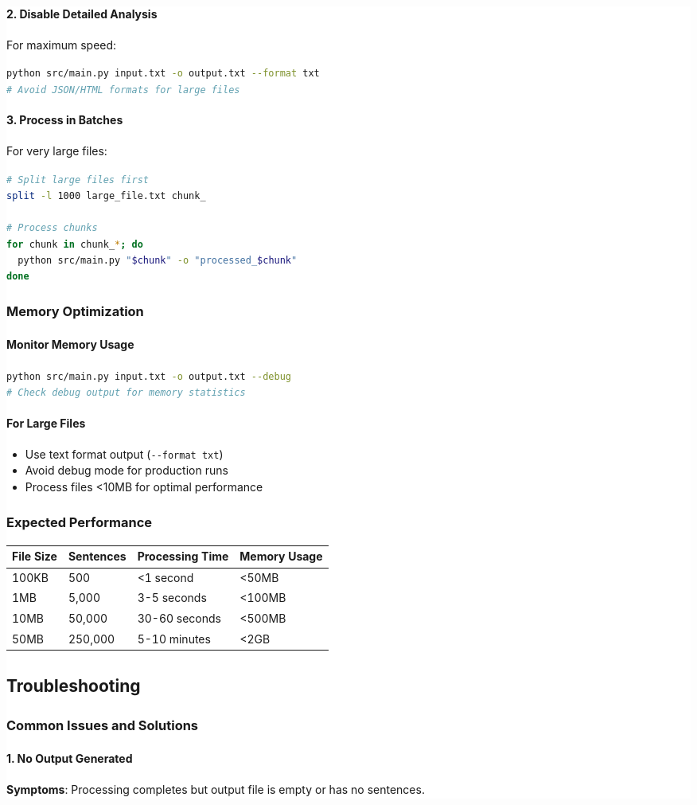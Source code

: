 #### 2. Disable Detailed Analysis
For maximum speed:
```bash
python src/main.py input.txt -o output.txt --format txt
# Avoid JSON/HTML formats for large files
```

#### 3. Process in Batches
For very large files:
```bash
# Split large files first
split -l 1000 large_file.txt chunk_

# Process chunks
for chunk in chunk_*; do
  python src/main.py "$chunk" -o "processed_$chunk"
done
```

### Memory Optimization

#### Monitor Memory Usage
```bash
python src/main.py input.txt -o output.txt --debug
# Check debug output for memory statistics
```

#### For Large Files
- Use text format output (`--format txt`)
- Avoid debug mode for production runs
- Process files <10MB for optimal performance

### Expected Performance

| File Size | Sentences | Processing Time | Memory Usage |
|-----------|-----------|----------------|--------------|
| 100KB | 500 | <1 second | <50MB |
| 1MB | 5,000 | 3-5 seconds | <100MB |
| 10MB | 50,000 | 30-60 seconds | <500MB |
| 50MB | 250,000 | 5-10 minutes | <2GB |

## Troubleshooting

### Common Issues and Solutions

#### 1. No Output Generated

**Symptoms**: Processing completes but output file is empty or has no sentences.
